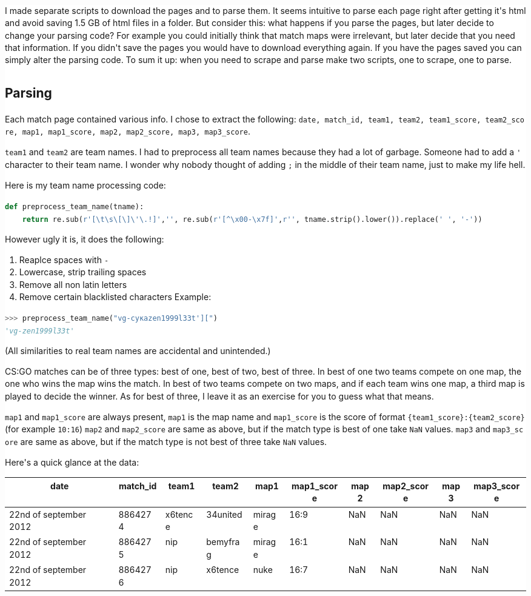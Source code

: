 I made separate scripts to download the pages and to parse them. It seems intuitive to parse each page right after getting it's html and avoid saving 1.5 GB of html files in a folder. But consider this: what happens if you parse the pages, but later decide to change your parsing code? For example you could initially think that match maps were irrelevant, but later decide that you need that information. If you didn't save the pages you would have to download everything again. If you have the pages saved you can simply alter the parsing code.
To sum it up: when you need to scrape and parse make two scripts, one to scrape, one to parse.

## Parsing
Each match page contained various info. I chose to extract the following:
`date, match_id, team1, team2, team1_score, team2_score, map1, map1_score, map2, map2_score, map3, map3_score`.

`team1` and `team2` are team names. 
I had to preprocess all team names because they had a lot of garbage. Someone had to add a `'` character to their team name. I wonder why nobody thought of adding `;` in the middle of their team name, just to make my life hell.

Here is my team name processing code:
```python
def preprocess_team_name(tname):
    return re.sub(r'[\t\s\[\]\'\.!]','', re.sub(r'[^\x00-\x7f]',r'', tname.strip().lower()).replace(' ', '-'))
```
However ugly it is, it does the following:
1. Reaplce spaces with `-`
2. Lowercase, strip trailing spaces
3. Remove all non latin letters
4. Remove certain blacklisted characters
Example:
```python
>>> preprocess_team_name("vg-сукаzen1999l33t'][")
'vg-zen1999l33t'
```
(All similarities to real team names are accidental and unintended.)

CS:GO matches can be of three types: best of one, best of two, best of three. In best of one two teams compete on one map, the one who wins the map wins the match. In best of two teams compete on two maps, and if each team wins one map, a third map is played to decide the winner. As for best of three, I leave it as an exercise for you to guess what that means.


`map1` and `map1_score` are always present, `map1` is the map name and `map1_score` is the score of format `{team1_score}:{team2_score}` (for example `10:16`)
`map2` and `map2_score` are same as above, but if the match type is best of one take `NaN` values. 
`map3` and `map3_score` are same as above, but if the match type is not best of three take `NaN` values. 

Here's a quick glance at the data:

| date | match_id | team1 | team2 | map1 | map1_score | map2 | map2_score | map3 | map3_score |
| -- | -- | -- | -- | -- | -- | -- | -- | -- | -- |
| 22nd of september 2012 | 8864274 | x6tence | 34united | mirage | 16:9 | NaN | NaN | NaN | NaN |
| 22nd of september 2012 | 8864275 | nip | bemyfrag | mirage | 16:1 | NaN | NaN | NaN | NaN |
| 22nd of september 2012 | 8864276 | nip | x6tence | nuke | 16:7 | NaN | NaN | NaN | NaN |
